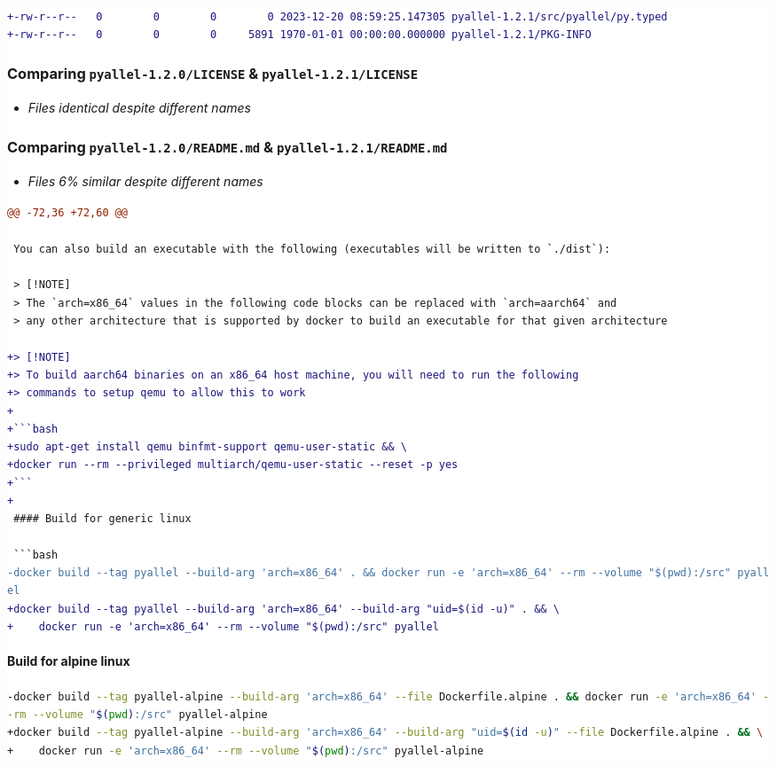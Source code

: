```diff
+-rw-r--r--   0        0        0        0 2023-12-20 08:59:25.147305 pyallel-1.2.1/src/pyallel/py.typed
+-rw-r--r--   0        0        0     5891 1970-01-01 00:00:00.000000 pyallel-1.2.1/PKG-INFO
```

### Comparing `pyallel-1.2.0/LICENSE` & `pyallel-1.2.1/LICENSE`

 * *Files identical despite different names*

### Comparing `pyallel-1.2.0/README.md` & `pyallel-1.2.1/README.md`

 * *Files 6% similar despite different names*

```diff
@@ -72,36 +72,60 @@
 
 You can also build an executable with the following (executables will be written to `./dist`):
 
 > [!NOTE]
 > The `arch=x86_64` values in the following code blocks can be replaced with `arch=aarch64` and
 > any other architecture that is supported by docker to build an executable for that given architecture
 
+> [!NOTE]
+> To build aarch64 binaries on an x86_64 host machine, you will need to run the following
+> commands to setup qemu to allow this to work
+
+```bash
+sudo apt-get install qemu binfmt-support qemu-user-static && \
+docker run --rm --privileged multiarch/qemu-user-static --reset -p yes
+```
+
 #### Build for generic linux
 
 ```bash
-docker build --tag pyallel --build-arg 'arch=x86_64' . && docker run -e 'arch=x86_64' --rm --volume "$(pwd):/src" pyallel
+docker build --tag pyallel --build-arg 'arch=x86_64' --build-arg "uid=$(id -u)" . && \
+    docker run -e 'arch=x86_64' --rm --volume "$(pwd):/src" pyallel
 ```
 
 #### Build for alpine linux
 
 ```bash
-docker build --tag pyallel-alpine --build-arg 'arch=x86_64' --file Dockerfile.alpine . && docker run -e 'arch=x86_64' --rm --volume "$(pwd):/src" pyallel-alpine
+docker build --tag pyallel-alpine --build-arg 'arch=x86_64' --build-arg "uid=$(id -u)" --file Dockerfile.alpine . && \
+    docker run -e 'arch=x86_64' --rm --volume "$(pwd):/src" pyallel-alpine
 ```
 